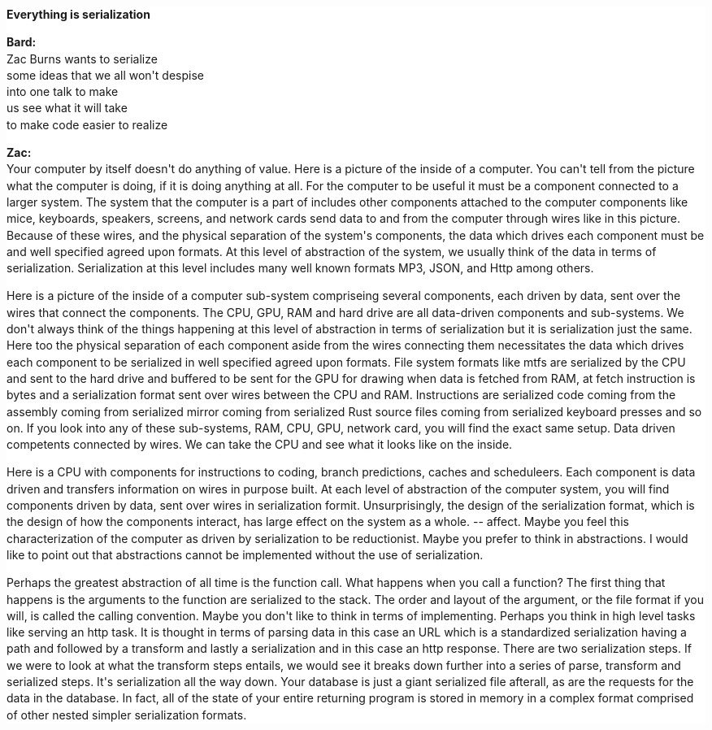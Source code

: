 **Everything is serialization**

**Bard:**  
Zac Burns wants to serialize  
some ideas that we all won't despise  
into one talk to make  
us see what it will take  
to make code easier to realize



**Zac:**  
Your computer by itself doesn't do anything of value. Here is a picture of the inside of a computer. You can't tell from the picture what the computer is doing, if it is doing anything at all. For the computer to be useful it must be a component connected to a larger system. The system that the computer is a part of includes other components attached to the computer components like mice, keyboards, speakers, screens, and network cards send data to and from the computer through wires like in this picture. Because of these wires, and the physical separation of the system's components, the data which drives each component must be and well specified agreed upon formats. At this level of abstraction of the system, we usually think of the data in terms of serialization. Serialization at this level includes many well known formats MP3, JSON, and Http among others.

Here is a picture of the inside of a computer sub-system compriseing several components, each driven by data, sent over the wires that connect the components. The CPU, GPU, RAM and hard drive are all data-driven components and sub-systems. We don't always think of the things happening at this level of abstraction in terms of serialization but it is serialization just the same. Here too the physical separation of each component aside from the wires connecting them necessitates the data which drives each component to be serialized in well specified agreed upon formats. File system formats like mtfs are serialized by the CPU and sent to the hard drive and buffered to be sent for the GPU for drawing when data is fetched from RAM, at fetch instruction is bytes and a serialization format sent over wires between the CPU and RAM. Instructions are serialized code coming from the assembly coming from serialized mirror coming from serialized Rust source files coming from serialized keyboard presses and so on. If you look into any of these sub-systems, RAM, CPU, GPU, network card, you will find the exact same setup. Data driven competents connected by wires. We can take the CPU and see what it looks like on the inside.

Here is a CPU with components for instructions to coding, branch predictions, caches and scheduleers. Each component is data driven and transfers information on wires in purpose built. At each level of abstraction of the computer system, you will find components driven by data, sent over wires in serialization formit. Unsurprisingly, the design of the serialization format, which is the design of how the components interact, has large effect on the system as a whole. -- affect. Maybe you feel this characterization of the computer as driven by serialization to be reductionist. Maybe you prefer to think in abstractions. I would like to point out that abstractions cannot be implemented without the use of serialization.

Perhaps the greatest abstraction of all time is the function call. What happens when you call a function? The first thing that happens is the arguments to the function are serialized to the stack. The order and layout of the argument, or the file format if you will, is called the calling convention. Maybe you don't like to think in terms of implementing. Perhaps you think in high level tasks like serving an http task. It is thought in terms of parsing data in this case an URL which is a standardized serialization having a path and followed by a transform and lastly a serialization and in this case an http response. There are two serialization steps. If we were to look at what the transform steps entails, we would see it breaks down further into a series of parse, transform and serialized steps. It's serialization all the way down. Your database is just a giant serialized file afterall, as are the requests for the data in the database. In fact, all of the state of your entire returning program is stored in memory in a complex format comprised of other nested simpler serialization formats.
